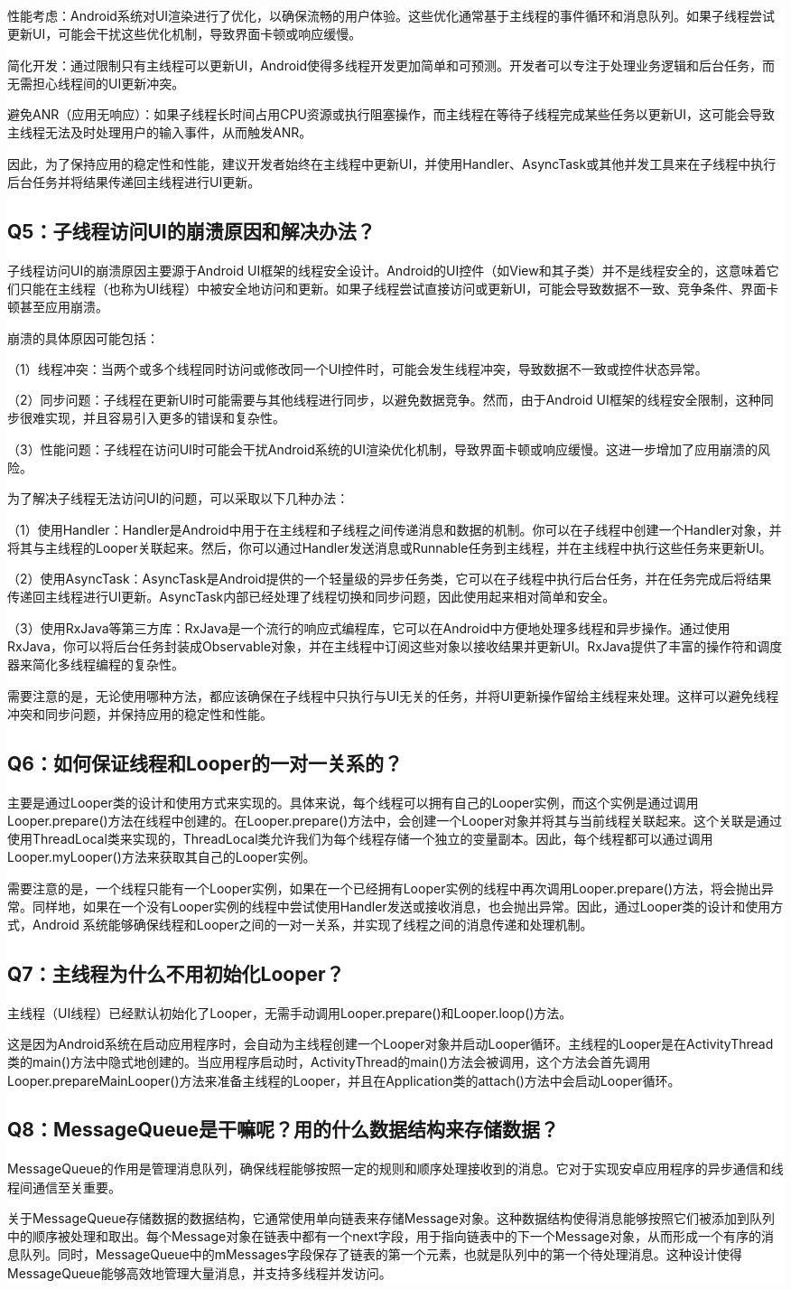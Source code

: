 性能考虑：Android系统对UI渲染进行了优化，以确保流畅的用户体验。这些优化通常基于主线程的事件循环和消息队列。如果子线程尝试更新UI，可能会干扰这些优化机制，导致界面卡顿或响应缓慢。

简化开发：通过限制只有主线程可以更新UI，Android使得多线程开发更加简单和可预测。开发者可以专注于处理业务逻辑和后台任务，而无需担心线程间的UI更新冲突。

避免ANR（应用无响应）：如果子线程长时间占用CPU资源或执行阻塞操作，而主线程在等待子线程完成某些任务以更新UI，这可能会导致主线程无法及时处理用户的输入事件，从而触发ANR。

因此，为了保持应用的稳定性和性能，建议开发者始终在主线程中更新UI，并使用Handler、AsyncTask或其他并发工具来在子线程中执行后台任务并将结果传递回主线程进行UI更新。

## Q5：子线程访问UI的崩溃原因和解决办法？

子线程访问UI的崩溃原因主要源于Android UI框架的线程安全设计。Android的UI控件（如View和其子类）并不是线程安全的，这意味着它们只能在主线程（也称为UI线程）中被安全地访问和更新。如果子线程尝试直接访问或更新UI，可能会导致数据不一致、竞争条件、界面卡顿甚至应用崩溃。

崩溃的具体原因可能包括：

（1）线程冲突：当两个或多个线程同时访问或修改同一个UI控件时，可能会发生线程冲突，导致数据不一致或控件状态异常。

（2）同步问题：子线程在更新UI时可能需要与其他线程进行同步，以避免数据竞争。然而，由于Android UI框架的线程安全限制，这种同步很难实现，并且容易引入更多的错误和复杂性。

（3）性能问题：子线程在访问UI时可能会干扰Android系统的UI渲染优化机制，导致界面卡顿或响应缓慢。这进一步增加了应用崩溃的风险。

为了解决子线程无法访问UI的问题，可以采取以下几种办法：

（1）使用Handler：Handler是Android中用于在主线程和子线程之间传递消息和数据的机制。你可以在子线程中创建一个Handler对象，并将其与主线程的Looper关联起来。然后，你可以通过Handler发送消息或Runnable任务到主线程，并在主线程中执行这些任务来更新UI。

（2）使用AsyncTask：AsyncTask是Android提供的一个轻量级的异步任务类，它可以在子线程中执行后台任务，并在任务完成后将结果传递回主线程进行UI更新。AsyncTask内部已经处理了线程切换和同步问题，因此使用起来相对简单和安全。

（3）使用RxJava等第三方库：RxJava是一个流行的响应式编程库，它可以在Android中方便地处理多线程和异步操作。通过使用RxJava，你可以将后台任务封装成Observable对象，并在主线程中订阅这些对象以接收结果并更新UI。RxJava提供了丰富的操作符和调度器来简化多线程编程的复杂性。

需要注意的是，无论使用哪种方法，都应该确保在子线程中只执行与UI无关的任务，并将UI更新操作留给主线程来处理。这样可以避免线程冲突和同步问题，并保持应用的稳定性和性能。

## Q6：如何保证线程和Looper的一对一关系的？

主要是通过Looper类的设计和使用方式来实现的。具体来说，每个线程可以拥有自己的Looper实例，而这个实例是通过调用Looper.prepare()方法在线程中创建的。在Looper.prepare()方法中，会创建一个Looper对象并将其与当前线程关联起来。这个关联是通过使用ThreadLocal类来实现的，ThreadLocal类允许我们为每个线程存储一个独立的变量副本。因此，每个线程都可以通过调用 Looper.myLooper()方法来获取其自己的Looper实例。

需要注意的是，一个线程只能有一个Looper实例，如果在一个已经拥有Looper实例的线程中再次调用Looper.prepare()方法，将会抛出异常。同样地，如果在一个没有Looper实例的线程中尝试使用Handler发送或接收消息，也会抛出异常。因此，通过Looper类的设计和使用方式，Android 系统能够确保线程和Looper之间的一对一关系，并实现了线程之间的消息传递和处理机制。

## Q7：主线程为什么不用初始化Looper？

主线程（UI线程）已经默认初始化了Looper，无需手动调用Looper.prepare()和Looper.loop()方法。

这是因为Android系统在启动应用程序时，会自动为主线程创建一个Looper对象并启动Looper循环。主线程的Looper是在ActivityThread类的main()方法中隐式地创建的。当应用程序启动时，ActivityThread的main()方法会被调用，这个方法会首先调用Looper.prepareMainLooper()方法来准备主线程的Looper，并且在Application类的attach()方法中会启动Looper循环。

## Q8：MessageQueue是干嘛呢？用的什么数据结构来存储数据？

MessageQueue的作用是管理消息队列，确保线程能够按照一定的规则和顺序处理接收到的消息。它对于实现安卓应用程序的异步通信和线程间通信至关重要。

关于MessageQueue存储数据的数据结构，它通常使用单向链表来存储Message对象。这种数据结构使得消息能够按照它们被添加到队列中的顺序被处理和取出。每个Message对象在链表中都有一个next字段，用于指向链表中的下一个Message对象，从而形成一个有序的消息队列。同时，MessageQueue中的mMessages字段保存了链表的第一个元素，也就是队列中的第一个待处理消息。这种设计使得MessageQueue能够高效地管理大量消息，并支持多线程并发访问。
